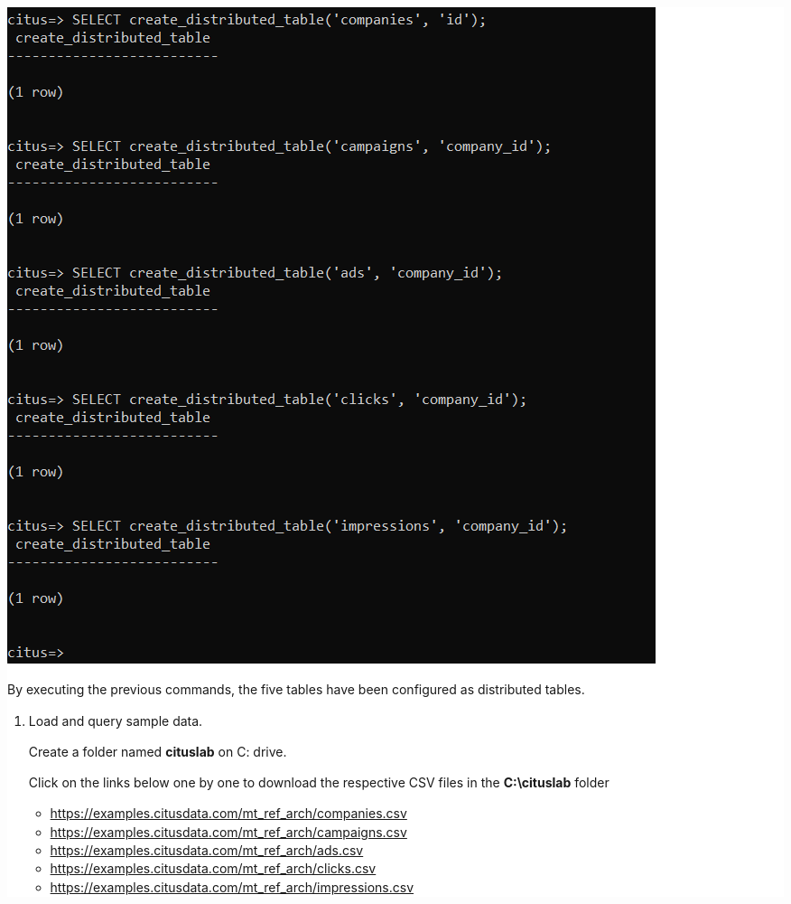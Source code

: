    ![Image0378](Media/image0378.png)

   By executing the previous commands, the five tables have been configured as distributed tables.

1. Load and query sample data.
    
   Create a folder named **cituslab** on C: drive.
    
   Click on the links below one by one to download the respective CSV files in the **C:\\cituslab** folder
    
   - https://examples.citusdata.com/mt_ref_arch/companies.csv
   - https://examples.citusdata.com/mt_ref_arch/campaigns.csv
   - https://examples.citusdata.com/mt_ref_arch/ads.csv
   - https://examples.citusdata.com/mt_ref_arch/clicks.csv
   - https://examples.citusdata.com/mt_ref_arch/impressions.csv
    